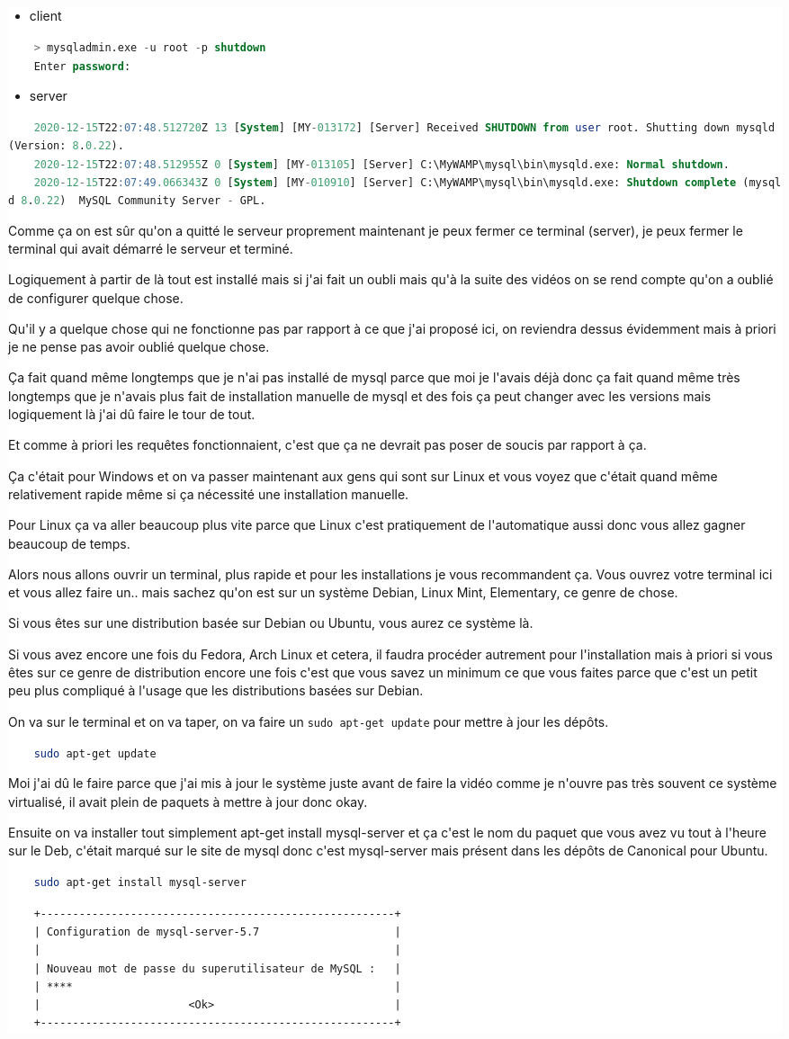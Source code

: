 + client
```sql
	> mysqladmin.exe -u root -p shutdown
	Enter password:
```

+ server
```sql
	2020-12-15T22:07:48.512720Z 13 [System] [MY-013172] [Server] Received SHUTDOWN from user root. Shutting down mysqld (Version: 8.0.22).
	2020-12-15T22:07:48.512955Z 0 [System] [MY-013105] [Server] C:\MyWAMP\mysql\bin\mysqld.exe: Normal shutdown.
	2020-12-15T22:07:49.066343Z 0 [System] [MY-010910] [Server] C:\MyWAMP\mysql\bin\mysqld.exe: Shutdown complete (mysqld 8.0.22)  MySQL Community Server - GPL.
```
Comme ça on est sûr qu'on a quitté le serveur proprement maintenant je peux fermer ce terminal (server), je peux fermer le terminal qui avait démarré le serveur et terminé. 

Logiquement à partir de là tout est installé mais si j'ai fait un oubli mais qu'à la suite des vidéos on se rend compte qu'on a oublié de configurer quelque chose.

Qu'il y a quelque chose qui ne fonctionne pas par rapport à ce que j'ai proposé ici, on reviendra dessus évidemment mais à priori je ne pense pas avoir oublié quelque chose. 

Ça fait quand même longtemps que je n'ai pas installé de mysql parce que moi je l'avais déjà donc ça fait quand même très longtemps que je n'avais plus fait de installation manuelle de mysql et des fois ça peut changer avec les versions mais logiquement là j'ai dû faire le tour de tout. 

Et comme à priori les requêtes fonctionnaient, c'est que ça ne devrait pas poser de soucis par rapport à ça. 

Ça c'était pour Windows et on va passer maintenant aux gens qui sont sur Linux et vous voyez que c'était quand même relativement rapide même si ça nécessité une installation manuelle. 

Pour Linux ça va aller beaucoup plus vite parce que Linux c'est pratiquement de l'automatique aussi donc vous allez gagner beaucoup de temps. 

Alors nous allons ouvrir un terminal, plus rapide et pour les installations je vous recommandent ça. Vous ouvrez votre terminal ici et vous allez faire un.. mais sachez qu'on est sur un système Debian, Linux Mint, Elementary, ce genre de chose. 

Si vous êtes sur une distribution basée sur Debian ou Ubuntu, vous aurez ce système là. 

Si vous avez encore une fois du Fedora, Arch Linux et cetera, il faudra procéder autrement pour l'installation mais à priori si vous êtes sur ce genre de distribution encore une fois c'est que vous savez un minimum ce que vous faites parce que c'est un petit peu plus compliqué à l'usage que les distributions basées sur Debian. 

On va sur le terminal et on va taper, on va faire un `sudo apt-get update` pour mettre à jour les dépôts.
```bash
	sudo apt-get update
```
Moi j'ai dû le faire parce que j'ai mis à jour le système juste avant de faire la vidéo comme je n'ouvre pas très souvent ce système virtualisé, il avait plein de paquets à mettre à jour donc okay. 

Ensuite on va installer tout simplement apt-get install  mysql-server et ça c'est le nom du paquet que vous avez vu tout à l'heure sur le Deb, c'était marqué sur le site de mysql donc c'est mysql-server mais présent dans les dépôts de Canonical pour Ubuntu.
```bash
	sudo apt-get install mysql-server
```
```txt
	+-------------------------------------------------------+
	| Configuration de mysql-server-5.7						|
	|														|
	| Nouveau mot de passe du superutilisateur de MySQL :	|
	| ****													|
	|						<Ok>							|
	+-------------------------------------------------------+
```